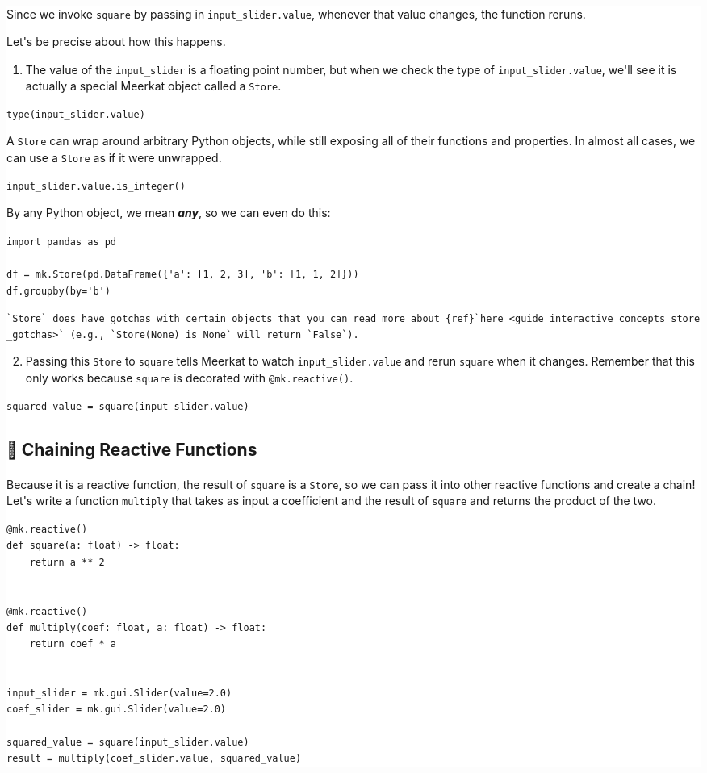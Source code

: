 Since we invoke `square` by passing in `input_slider.value`, whenever that value changes, the function reruns.

Let's be precise about how this happens.

1. The value of the `input_slider` is a floating point number, but when we check the type of `input_slider.value`, we'll see it is actually a special Meerkat object called a `Store`.

```{code-cell} ipython3
type(input_slider.value)
```

   A `Store` can wrap around arbitrary Python objects, while still exposing all of their functions and properties. In almost all cases, we can use a `Store` as if it were unwrapped.

```{code-cell} ipython3
input_slider.value.is_integer()
```

   By any Python object, we mean **_any_**, so we can even do this:

```{code-cell} ipython3
import pandas as pd

df = mk.Store(pd.DataFrame({'a': [1, 2, 3], 'b': [1, 1, 2]}))
df.groupby(by='b')
```

```{margin}
`Store` does have gotchas with certain objects that you can read more about {ref}`here <guide_interactive_concepts_store_gotchas>` (e.g., `Store(None) is None` will return `False`).
```

2. Passing this `Store` to `square` tells Meerkat to watch `input_slider.value` and rerun `square` when it changes. Remember that this only works because `square` is decorated with `@mk.reactive()`.

```{code-cell} ipython3
squared_value = square(input_slider.value)
```

## 🔗 Chaining Reactive Functions

Because it is a reactive function, the result of `square` is a `Store`, so we can pass it into other reactive functions and create a chain! Let's write a function `multiply` that takes as input a coefficient and the result of `square` and returns the product of the two.

```{code-cell} ipython3
@mk.reactive()
def square(a: float) -> float:
    return a ** 2


@mk.reactive()
def multiply(coef: float, a: float) -> float:
    return coef * a


input_slider = mk.gui.Slider(value=2.0)
coef_slider = mk.gui.Slider(value=2.0)

squared_value = square(input_slider.value)
result = multiply(coef_slider.value, squared_value)
```
